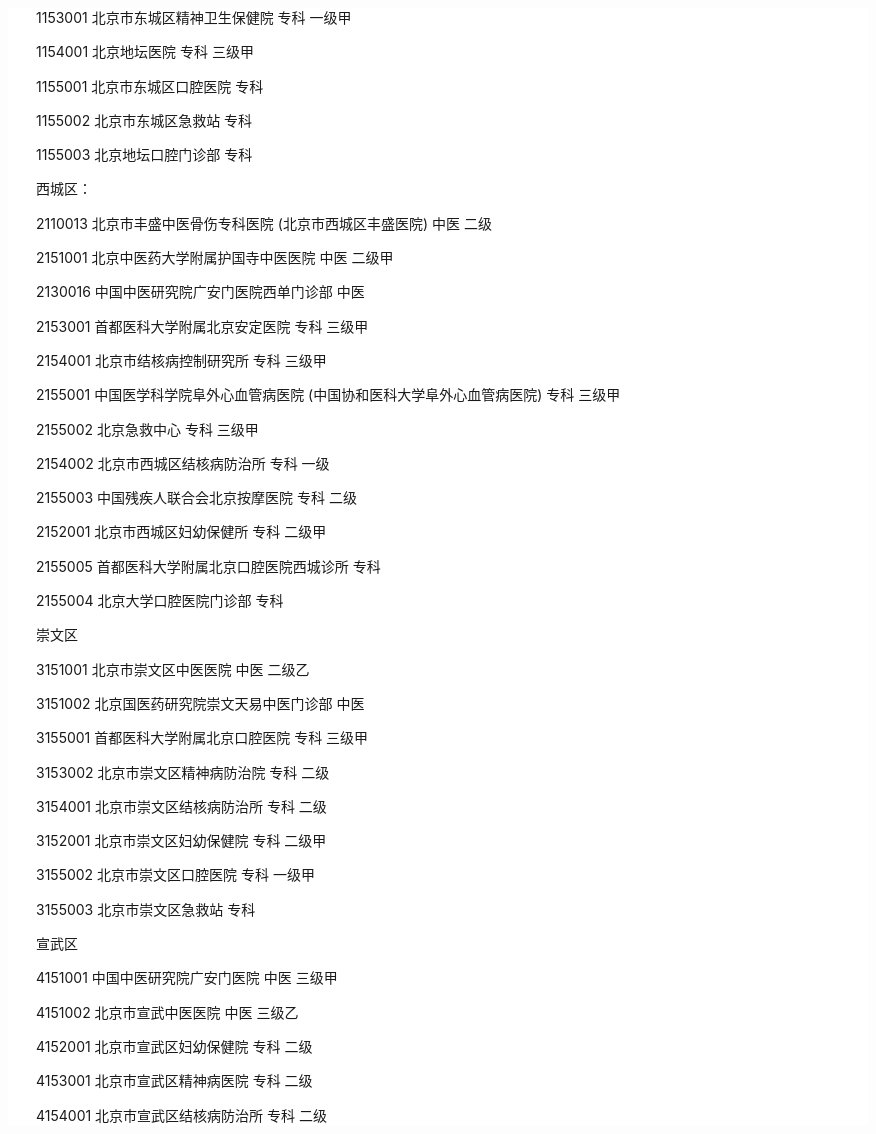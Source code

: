 　　1153001 北京市东城区精神卫生保健院 专科 一级甲

　　1154001 北京地坛医院 专科 三级甲

　　1155001 北京市东城区口腔医院 专科

　　1155002 北京市东城区急救站 专科

　　1155003 北京地坛口腔门诊部 专科

　　西城区：

　　2110013 北京市丰盛中医骨伤专科医院 (北京市西城区丰盛医院) 中医 二级

　　2151001 北京中医药大学附属护国寺中医医院 中医 二级甲

　　2130016 中国中医研究院广安门医院西单门诊部 中医

　　2153001 首都医科大学附属北京安定医院 专科 三级甲

　　2154001 北京市结核病控制研究所 专科 三级甲

　　2155001 中国医学科学院阜外心血管病医院 (中国协和医科大学阜外心血管病医院) 专科 三级甲

　　2155002 北京急救中心 专科 三级甲

　　2154002 北京市西城区结核病防治所 专科 一级

　　2155003 中国残疾人联合会北京按摩医院 专科 二级

　　2152001 北京市西城区妇幼保健所 专科 二级甲

　　2155005 首都医科大学附属北京口腔医院西城诊所 专科

　　2155004 北京大学口腔医院门诊部 专科

　　崇文区

　　3151001 北京市崇文区中医医院 中医 二级乙

　　3151002 北京国医药研究院崇文天易中医门诊部 中医

　　3155001 首都医科大学附属北京口腔医院 专科 三级甲

　　3153002 北京市崇文区精神病防治院 专科 二级

　　3154001 北京市崇文区结核病防治所 专科 二级

　　3152001 北京市崇文区妇幼保健院 专科 二级甲

　　3155002 北京市崇文区口腔医院 专科 一级甲

　　3155003 北京市崇文区急救站 专科

　　宣武区

　　4151001 中国中医研究院广安门医院 中医 三级甲

　　4151002 北京市宣武中医医院 中医 三级乙

　　4152001 北京市宣武区妇幼保健院 专科 二级

　　4153001 北京市宣武区精神病医院 专科 二级

　　4154001 北京市宣武区结核病防治所 专科 二级
